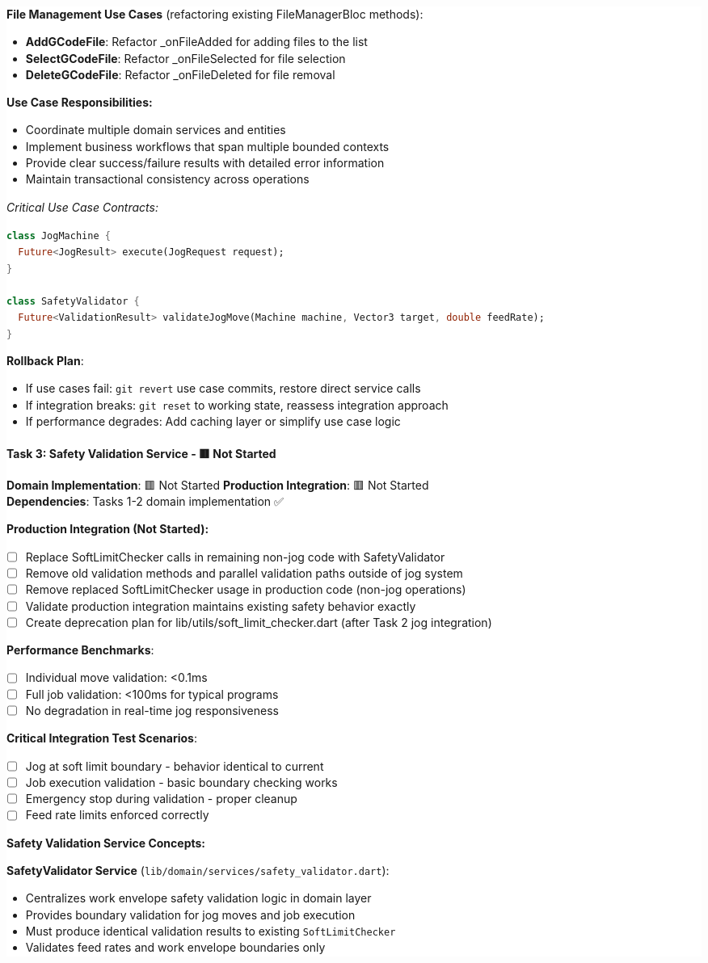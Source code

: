 **File Management Use Cases** (refactoring existing FileManagerBloc methods):
- **AddGCodeFile**: Refactor _onFileAdded for adding files to the list
- **SelectGCodeFile**: Refactor _onFileSelected for file selection
- **DeleteGCodeFile**: Refactor _onFileDeleted for file removal

**Use Case Responsibilities:**
- Coordinate multiple domain services and entities
- Implement business workflows that span multiple bounded contexts
- Provide clear success/failure results with detailed error information
- Maintain transactional consistency across operations

*Critical Use Case Contracts:*
```dart
class JogMachine {
  Future<JogResult> execute(JogRequest request);
}

class SafetyValidator {
  Future<ValidationResult> validateJogMove(Machine machine, Vector3 target, double feedRate);
}
```

**Rollback Plan**:
- If use cases fail: `git revert` use case commits, restore direct service calls
- If integration breaks: `git reset` to working state, reassess integration approach
- If performance degrades: Add caching layer or simplify use case logic

#### Task 3: Safety Validation Service - 🟥 Not Started

**Domain Implementation**: 🟥 Not Started
**Production Integration**: 🟥 Not Started  
**Dependencies**: Tasks 1-2 domain implementation ✅

**Production Integration (Not Started):**
- [ ] Replace SoftLimitChecker calls in remaining non-jog code with SafetyValidator
- [ ] Remove old validation methods and parallel validation paths outside of jog system
- [ ] Remove replaced SoftLimitChecker usage in production code (non-jog operations)
- [ ] Validate production integration maintains existing safety behavior exactly
- [ ] Create deprecation plan for lib/utils/soft_limit_checker.dart (after Task 2 jog integration)

**Performance Benchmarks**:
- [ ] Individual move validation: <0.1ms
- [ ] Full job validation: <100ms for typical programs
- [ ] No degradation in real-time jog responsiveness

**Critical Integration Test Scenarios**:
- [ ] Jog at soft limit boundary - behavior identical to current
- [ ] Job execution validation - basic boundary checking works
- [ ] Emergency stop during validation - proper cleanup
- [ ] Feed rate limits enforced correctly

**Safety Validation Service Concepts:**

**SafetyValidator Service** (`lib/domain/services/safety_validator.dart`):
- Centralizes work envelope safety validation logic in domain layer
- Provides boundary validation for jog moves and job execution
- Must produce identical validation results to existing `SoftLimitChecker`
- Validates feed rates and work envelope boundaries only

